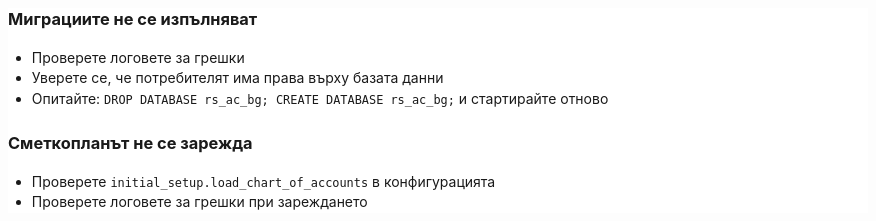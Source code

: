 ### Миграциите не се изпълняват
- Проверете логовете за грешки
- Уверете се, че потребителят има права върху базата данни
- Опитайте: `DROP DATABASE rs_ac_bg; CREATE DATABASE rs_ac_bg;` и стартирайте отново

### Сметкопланът не се зарежда
- Проверете `initial_setup.load_chart_of_accounts` в конфигурацията
- Проверете логовете за грешки при зареждането
